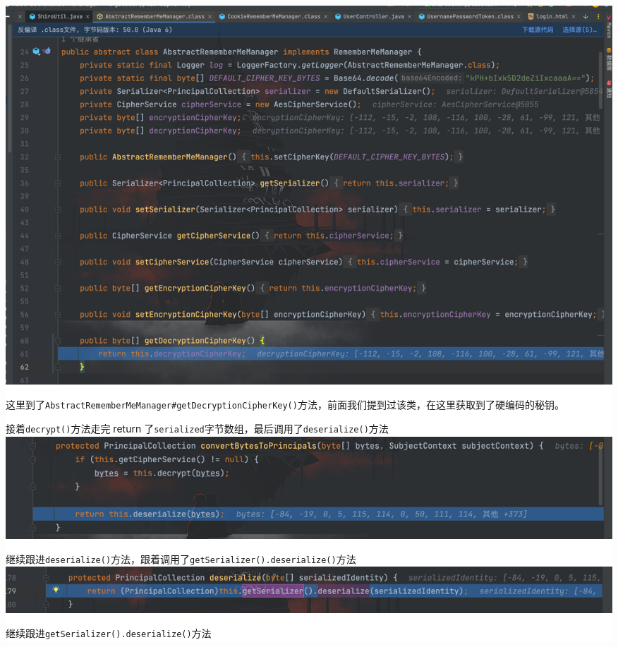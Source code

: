 ![image-20221018162044495](images/image-20221018162044495.png)

这里到了`AbstractRememberMeManager#getDecryptionCipherKey()`方法，前面我们提到过该类，在这里获取到了硬编码的秘钥。

接着`decrypt()`方法走完 return 了`serialized`字节数组，最后调用了`deserialize()`方法
![image-20221018162427231](images/image-20221018162427231.png)

继续跟进`deserialize()`方法，跟着调用了`getSerializer().deserialize()`方法
![image-20221018162530315](images/image-20221018162530315.png)

继续跟进`getSerializer().deserialize()`方法
